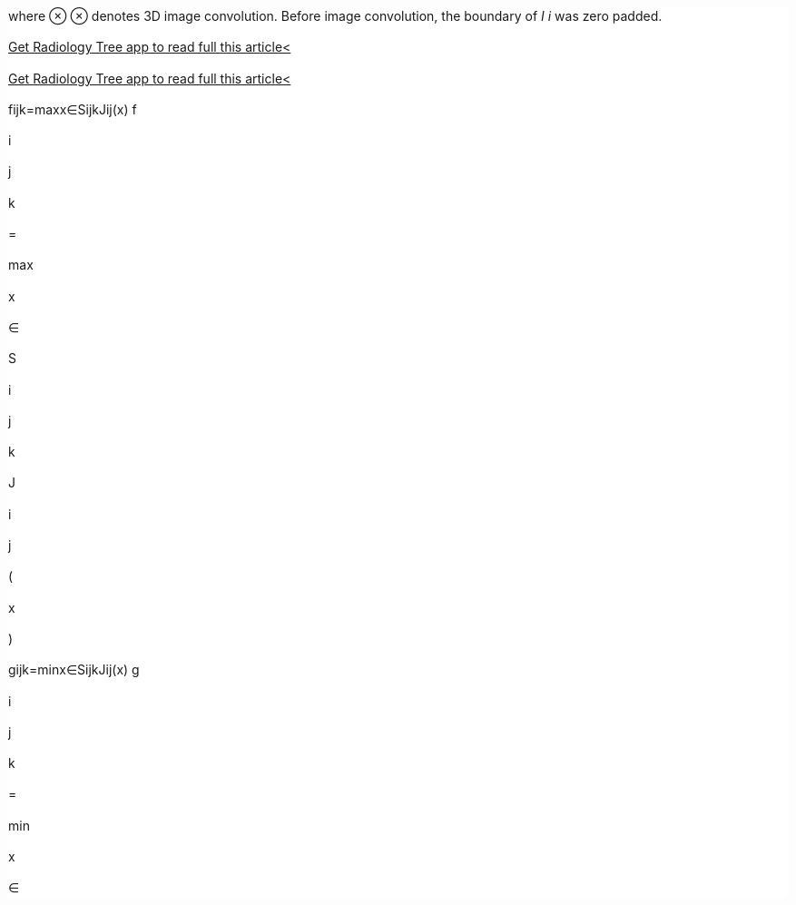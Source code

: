 
where ⊗
⊗
denotes 3D image convolution. Before image convolution, the boundary of _I  i_ was zero padded.


[Get Radiology Tree app to read full this article<](https://clinicalpub.com/app)

[Get Radiology Tree app to read full this article<](https://clinicalpub.com/app)

fijk=maxx∈SijkJij(x)
f

i

j

k

=

max

x

∈

S

i

j

k

J

i

j

(

x

)


gijk=minx∈SijkJij(x)
g

i

j

k

=

min

x

∈
